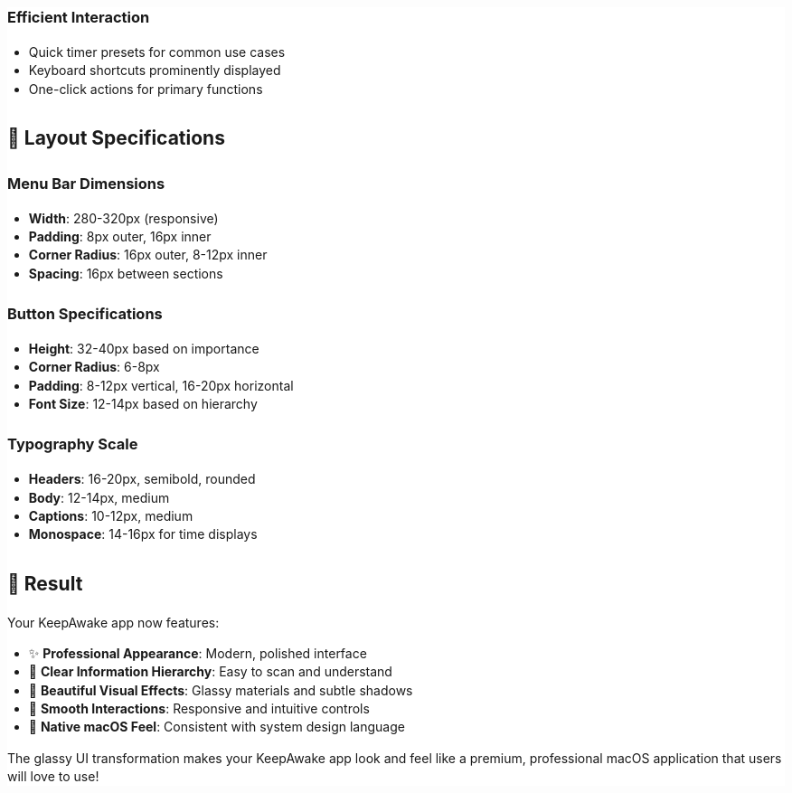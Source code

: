 ### **Efficient Interaction**
- Quick timer presets for common use cases
- Keyboard shortcuts prominently displayed
- One-click actions for primary functions

## 📐 Layout Specifications

### **Menu Bar Dimensions**
- **Width**: 280-320px (responsive)
- **Padding**: 8px outer, 16px inner
- **Corner Radius**: 16px outer, 8-12px inner
- **Spacing**: 16px between sections

### **Button Specifications**
- **Height**: 32-40px based on importance
- **Corner Radius**: 6-8px
- **Padding**: 8-12px vertical, 16-20px horizontal
- **Font Size**: 12-14px based on hierarchy

### **Typography Scale**
- **Headers**: 16-20px, semibold, rounded
- **Body**: 12-14px, medium
- **Captions**: 10-12px, medium
- **Monospace**: 14-16px for time displays

## 🎉 Result

Your KeepAwake app now features:
- ✨ **Professional Appearance**: Modern, polished interface
- 🎯 **Clear Information Hierarchy**: Easy to scan and understand
- 🌈 **Beautiful Visual Effects**: Glassy materials and subtle shadows
- 🔄 **Smooth Interactions**: Responsive and intuitive controls
- 📱 **Native macOS Feel**: Consistent with system design language

The glassy UI transformation makes your KeepAwake app look and feel like a premium, professional macOS application that users will love to use!

